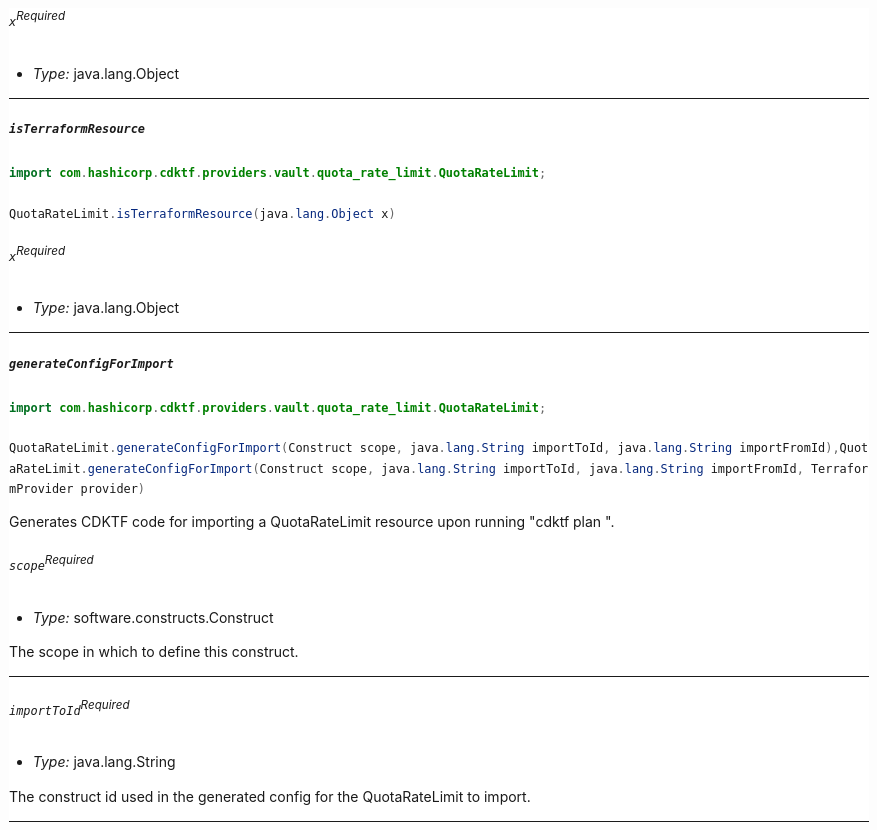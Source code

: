 ###### `x`<sup>Required</sup> <a name="x" id="@cdktf/provider-vault.quotaRateLimit.QuotaRateLimit.isTerraformElement.parameter.x"></a>

- *Type:* java.lang.Object

---

##### `isTerraformResource` <a name="isTerraformResource" id="@cdktf/provider-vault.quotaRateLimit.QuotaRateLimit.isTerraformResource"></a>

```java
import com.hashicorp.cdktf.providers.vault.quota_rate_limit.QuotaRateLimit;

QuotaRateLimit.isTerraformResource(java.lang.Object x)
```

###### `x`<sup>Required</sup> <a name="x" id="@cdktf/provider-vault.quotaRateLimit.QuotaRateLimit.isTerraformResource.parameter.x"></a>

- *Type:* java.lang.Object

---

##### `generateConfigForImport` <a name="generateConfigForImport" id="@cdktf/provider-vault.quotaRateLimit.QuotaRateLimit.generateConfigForImport"></a>

```java
import com.hashicorp.cdktf.providers.vault.quota_rate_limit.QuotaRateLimit;

QuotaRateLimit.generateConfigForImport(Construct scope, java.lang.String importToId, java.lang.String importFromId),QuotaRateLimit.generateConfigForImport(Construct scope, java.lang.String importToId, java.lang.String importFromId, TerraformProvider provider)
```

Generates CDKTF code for importing a QuotaRateLimit resource upon running "cdktf plan <stack-name>".

###### `scope`<sup>Required</sup> <a name="scope" id="@cdktf/provider-vault.quotaRateLimit.QuotaRateLimit.generateConfigForImport.parameter.scope"></a>

- *Type:* software.constructs.Construct

The scope in which to define this construct.

---

###### `importToId`<sup>Required</sup> <a name="importToId" id="@cdktf/provider-vault.quotaRateLimit.QuotaRateLimit.generateConfigForImport.parameter.importToId"></a>

- *Type:* java.lang.String

The construct id used in the generated config for the QuotaRateLimit to import.

---